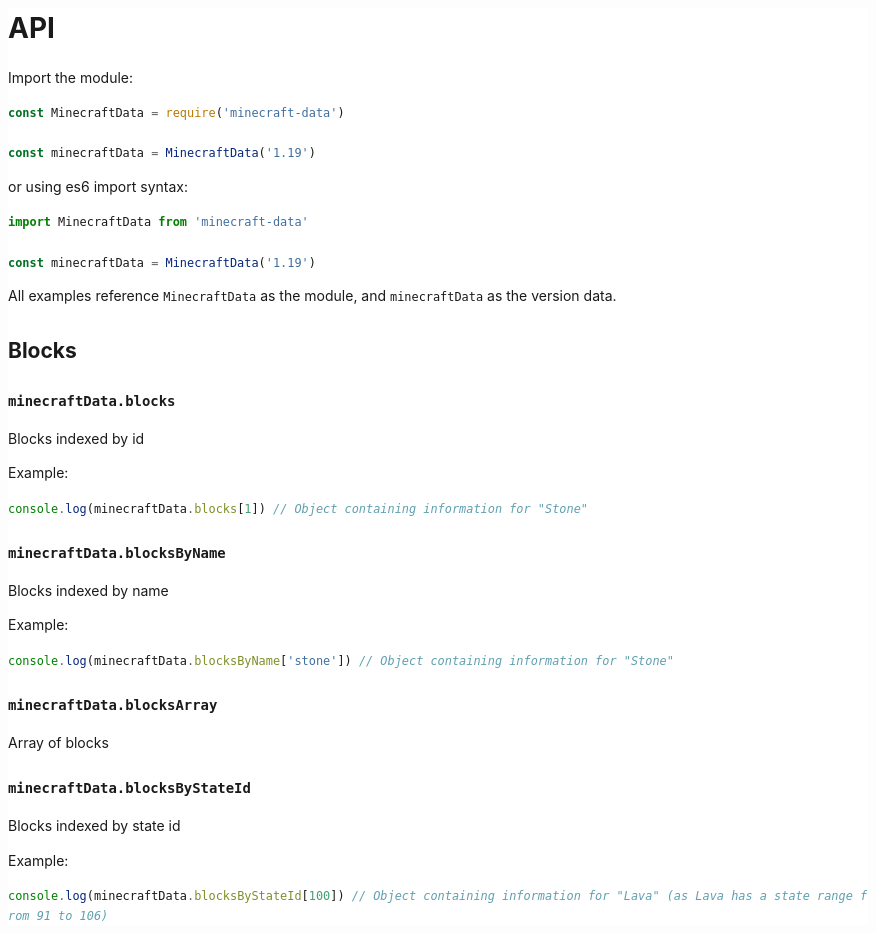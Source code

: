 # API

Import the module:

```js
const MinecraftData = require('minecraft-data')

const minecraftData = MinecraftData('1.19')
```

or using es6 import syntax:

```js
import MinecraftData from 'minecraft-data'

const minecraftData = MinecraftData('1.19')
```

All examples reference `MinecraftData` as the module, and `minecraftData` as the version data.

## Blocks

### `minecraftData.blocks`

Blocks indexed by id

Example:

```js
console.log(minecraftData.blocks[1]) // Object containing information for "Stone"
```

### `minecraftData.blocksByName`

Blocks indexed by name

Example:

```js
console.log(minecraftData.blocksByName['stone']) // Object containing information for "Stone"
```

### `minecraftData.blocksArray`

Array of blocks

### `minecraftData.blocksByStateId`

Blocks indexed by state id

Example:

```js
console.log(minecraftData.blocksByStateId[100]) // Object containing information for "Lava" (as Lava has a state range from 91 to 106)
```
